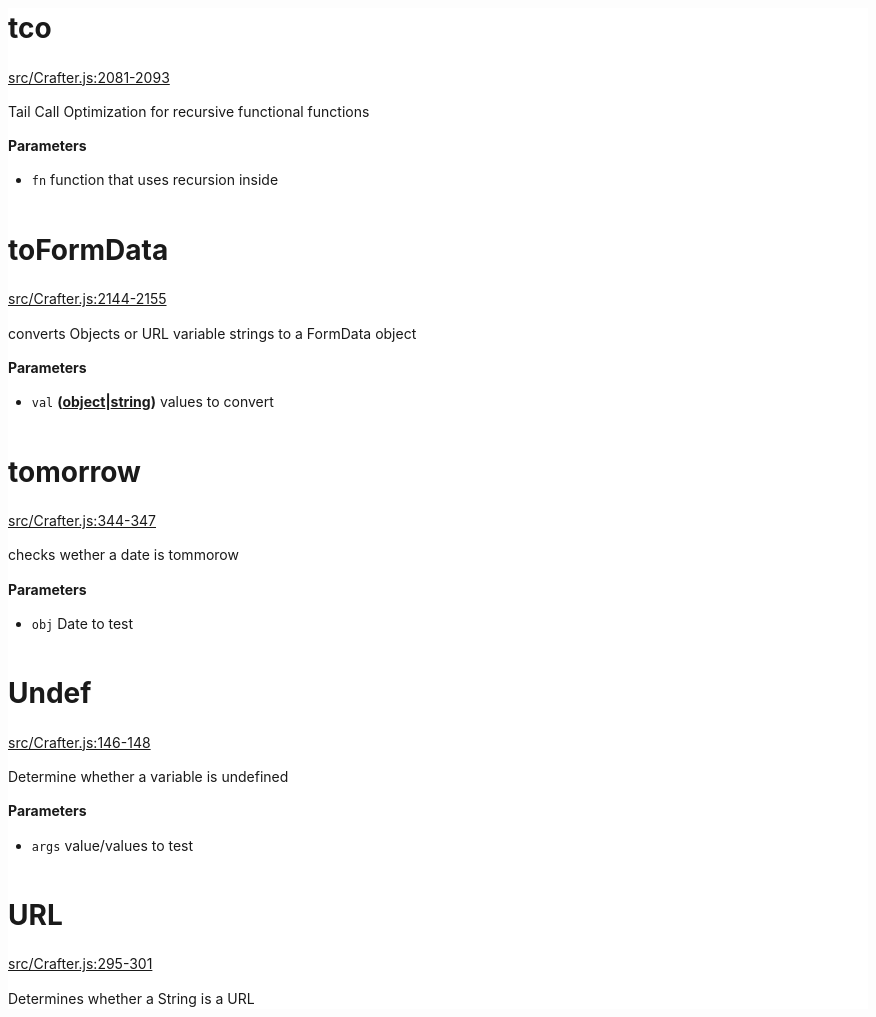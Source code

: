 # tco

[src/Crafter.js:2081-2093](https://github.com/SaulDoesCode/Crafter.js/blob/d7921ec143c09e078a07436465d012b05ab29352/src/Crafter.js#L2081-L2093 "Source code on GitHub")

Tail Call Optimization for recursive functional functions

**Parameters**

-   `fn`  function that uses recursion inside

# toFormData

[src/Crafter.js:2144-2155](https://github.com/SaulDoesCode/Crafter.js/blob/d7921ec143c09e078a07436465d012b05ab29352/src/Crafter.js#L2144-L2155 "Source code on GitHub")

converts Objects or URL variable strings to a FormData object

**Parameters**

-   `val` **([object](https://developer.mozilla.org/en-US/docs/Web/JavaScript/Reference/Global_Objects/Object)\|[string](https://developer.mozilla.org/en-US/docs/Web/JavaScript/Reference/Global_Objects/String))** values to convert

# tomorrow

[src/Crafter.js:344-347](https://github.com/SaulDoesCode/Crafter.js/blob/d7921ec143c09e078a07436465d012b05ab29352/src/Crafter.js#L344-L347 "Source code on GitHub")

checks wether a date is tommorow

**Parameters**

-   `obj`  Date to test

# Undef

[src/Crafter.js:146-148](https://github.com/SaulDoesCode/Crafter.js/blob/d7921ec143c09e078a07436465d012b05ab29352/src/Crafter.js#L146-L148 "Source code on GitHub")

Determine whether a variable is undefined

**Parameters**

-   `args`  value/values to test

# URL

[src/Crafter.js:295-301](https://github.com/SaulDoesCode/Crafter.js/blob/d7921ec143c09e078a07436465d012b05ab29352/src/Crafter.js#L295-L301 "Source code on GitHub")

Determines whether a String is a URL
